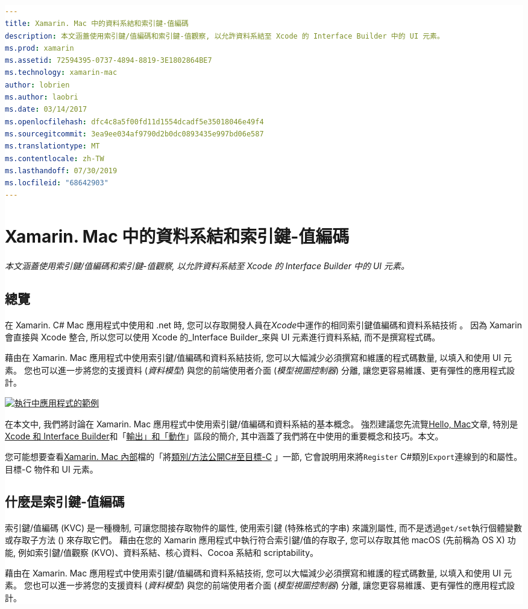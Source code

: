 ```yaml
---
title: Xamarin. Mac 中的資料系結和索引鍵-值編碼
description: 本文涵蓋使用索引鍵/值編碼和索引鍵-值觀察, 以允許資料系結至 Xcode 的 Interface Builder 中的 UI 元素。
ms.prod: xamarin
ms.assetid: 72594395-0737-4894-8819-3E1802864BE7
ms.technology: xamarin-mac
author: lobrien
ms.author: laobri
ms.date: 03/14/2017
ms.openlocfilehash: dfc4c8a5f00fd11d1554dcadf5e35018046e49f4
ms.sourcegitcommit: 3ea9ee034af9790d2b0dc0893435e997bd06e587
ms.translationtype: MT
ms.contentlocale: zh-TW
ms.lasthandoff: 07/30/2019
ms.locfileid: "68642903"
---
```

# <a name="data-binding-and-key-value-coding-in-xamarinmac"></a>Xamarin. Mac 中的資料系結和索引鍵-值編碼

_本文涵蓋使用索引鍵/值編碼和索引鍵-值觀察, 以允許資料系結至 Xcode 的 Interface Builder 中的 UI 元素。_

## <a name="overview"></a>總覽

在 Xamarin. C# Mac 應用程式中使用和 .net 時, 您可以存取開發人員在*Xcode*中運作的相同索引鍵值編碼和資料系結技術  。 因為 Xamarin 會直接與 Xcode 整合, 所以您可以使用 Xcode 的_Interface Builder_來與 UI 元素進行資料系結, 而不是撰寫程式碼。

藉由在 Xamarin. Mac 應用程式中使用索引鍵/值編碼和資料系結技術, 您可以大幅減少必須撰寫和維護的程式碼數量, 以填入和使用 UI 元素。 您也可以進一步將您的支援資料 (_資料模型_) 與您的前端使用者介面 (_模型視圖控制器_) 分離, 讓您更容易維護、更有彈性的應用程式設計。

[![執行中應用程式的範例](databinding-images/intro01.png "執行中應用程式的範例")](databinding-images/intro01-large.png#lightbox)

在本文中, 我們將討論在 Xamarin. Mac 應用程式中使用索引鍵/值編碼和資料系結的基本概念。 強烈建議您先流覽[Hello, Mac](~/mac/get-started/hello-mac.md)文章, 特別是[Xcode 和 Interface Builder](~/mac/get-started/hello-mac.md#introduction-to-xcode-and-interface-builder)和「[輸出」和「動作](~/mac/get-started/hello-mac.md#outlets-and-actions)」區段的簡介, 其中涵蓋了我們將在中使用的重要概念和技巧。本文。

您可能想要查看[Xamarin. Mac 內部](~/mac/internals/how-it-works.md)檔的「將[類別/方法公開C#至目標-C](~/mac/internals/how-it-works.md) 」一節, 它會說明用來將`Register` C#類別`Export`連線到的和屬性。目標-C 物件和 UI 元素。

<a name="What_is_Key-Value_Coding" />

## <a name="what-is-key-value-coding"></a>什麼是索引鍵-值編碼

索引鍵/值編碼 (KVC) 是一種機制, 可讓您間接存取物件的屬性, 使用索引鍵 (特殊格式的字串) 來識別屬性, 而不是透過`get/set`執行個體變數或存取子方法 () 來存取它們。 藉由在您的 Xamarin 應用程式中執行符合索引鍵/值的存取子, 您可以存取其他 macOS (先前稱為 OS X) 功能, 例如索引鍵/值觀察 (KVO)、資料系結、核心資料、Cocoa 系結和 scriptability。

藉由在 Xamarin. Mac 應用程式中使用索引鍵/值編碼和資料系結技術, 您可以大幅減少必須撰寫和維護的程式碼數量, 以填入和使用 UI 元素。 您也可以進一步將您的支援資料 (_資料模型_) 與您的前端使用者介面 (_模型視圖控制器_) 分離, 讓您更容易維護、更有彈性的應用程式設計。 
